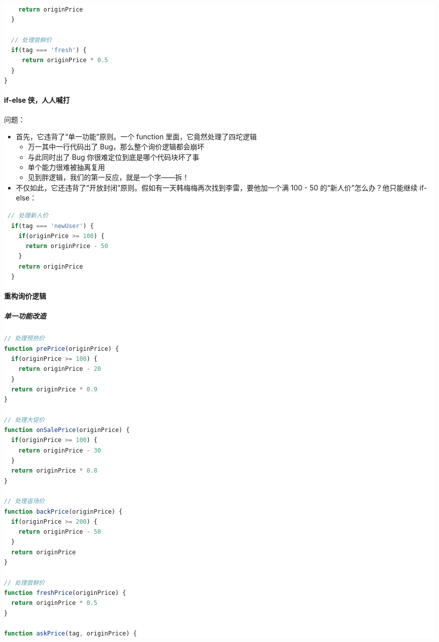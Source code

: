 ```javascript
    return originPrice
  }
  
  // 处理尝鲜价
  if(tag === 'fresh') {
     return originPrice * 0.5
  }
}
```

#### if-else 侠，人人喊打

问题：

* 首先，它违背了“单一功能”原则。一个 function 里面，它竟然处理了四坨逻辑
  * 万一其中一行代码出了 Bug，那么整个询价逻辑都会崩坏
  * 与此同时出了 Bug 你很难定位到底是哪个代码块坏了事
  * 单个能力很难被抽离复用
  * 见到胖逻辑，我们的第一反应，就是一个字——拆！
* 不仅如此，它还违背了“开放封闭”原则。假如有一天韩梅梅再次找到李雷，要他加一个满 100 - 50 的“新人价”怎么办？他只能继续 if-else：

```javascript
 // 处理新人价
  if(tag === 'newUser') {
    if(originPrice >= 100) {
      return originPrice - 50
    }
    return originPrice
  }
```

#### 重构询价逻辑

##### 单一功能改造

```javascript
// 处理预热价
function prePrice(originPrice) {
  if(originPrice >= 100) {
    return originPrice - 20
  } 
  return originPrice * 0.9
}

// 处理大促价
function onSalePrice(originPrice) {
  if(originPrice >= 100) {
    return originPrice - 30
  } 
  return originPrice * 0.8
}

// 处理返场价
function backPrice(originPrice) {
  if(originPrice >= 200) {
    return originPrice - 50
  }
  return originPrice
}

// 处理尝鲜价
function freshPrice(originPrice) {
  return originPrice * 0.5
}

function askPrice(tag, originPrice) {
```